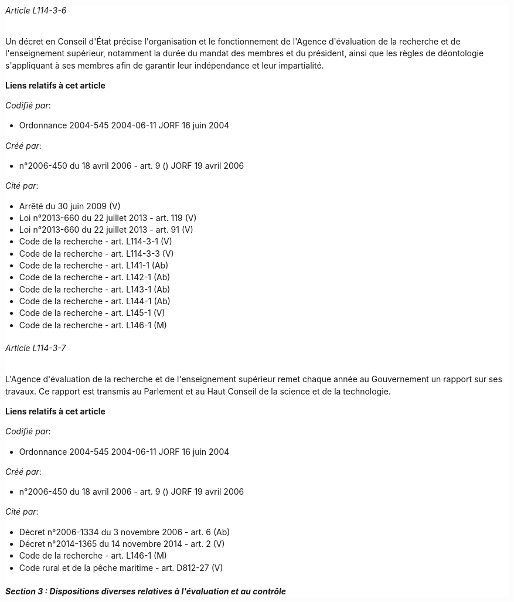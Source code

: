 
###### Article L114-3-6

Un décret en Conseil d'État précise l'organisation et le fonctionnement de l'Agence d'évaluation de la recherche et de
l'enseignement supérieur, notamment la durée du mandat des membres et du président, ainsi que les règles de déontologie
s'appliquant à ses membres afin de garantir leur indépendance et leur impartialité.

**Liens relatifs à cet article**

_Codifié par_:

  - Ordonnance 2004-545 2004-06-11 JORF 16 juin 2004

_Créé par_:

  - n°2006-450 du 18 avril 2006 - art. 9 () JORF 19 avril 2006

_Cité par_:

  - Arrêté du 30 juin 2009 (V)
  - Loi n°2013-660 du 22 juillet 2013 - art. 119 (V)
  - Loi n°2013-660 du 22 juillet 2013 - art. 91 (V)
  - Code de la recherche - art. L114-3-1 (V)
  - Code de la recherche - art. L114-3-3 (V)
  - Code de la recherche - art. L141-1 (Ab)
  - Code de la recherche - art. L142-1 (Ab)
  - Code de la recherche - art. L143-1 (Ab)
  - Code de la recherche - art. L144-1 (Ab)
  - Code de la recherche - art. L145-1 (V)
  - Code de la recherche - art. L146-1 (M)


###### Article L114-3-7

L'Agence d'évaluation de la recherche et de l'enseignement supérieur remet chaque année au Gouvernement un rapport sur ses
travaux. Ce rapport est transmis au Parlement et au Haut Conseil de la science et de la technologie.

**Liens relatifs à cet article**

_Codifié par_:

  - Ordonnance 2004-545 2004-06-11 JORF 16 juin 2004

_Créé par_:

  - n°2006-450 du 18 avril 2006 - art. 9 () JORF 19 avril 2006

_Cité par_:

  - Décret n°2006-1334 du 3 novembre 2006 - art. 6 (Ab)
  - Décret n°2014-1365 du 14 novembre 2014 - art. 2 (V)
  - Code de la recherche - art. L146-1 (M)
  - Code rural et de la pêche maritime - art. D812-27 (V)


##### Section 3 : Dispositions diverses relatives à l'évaluation et au contrôle<a id=12></a>
